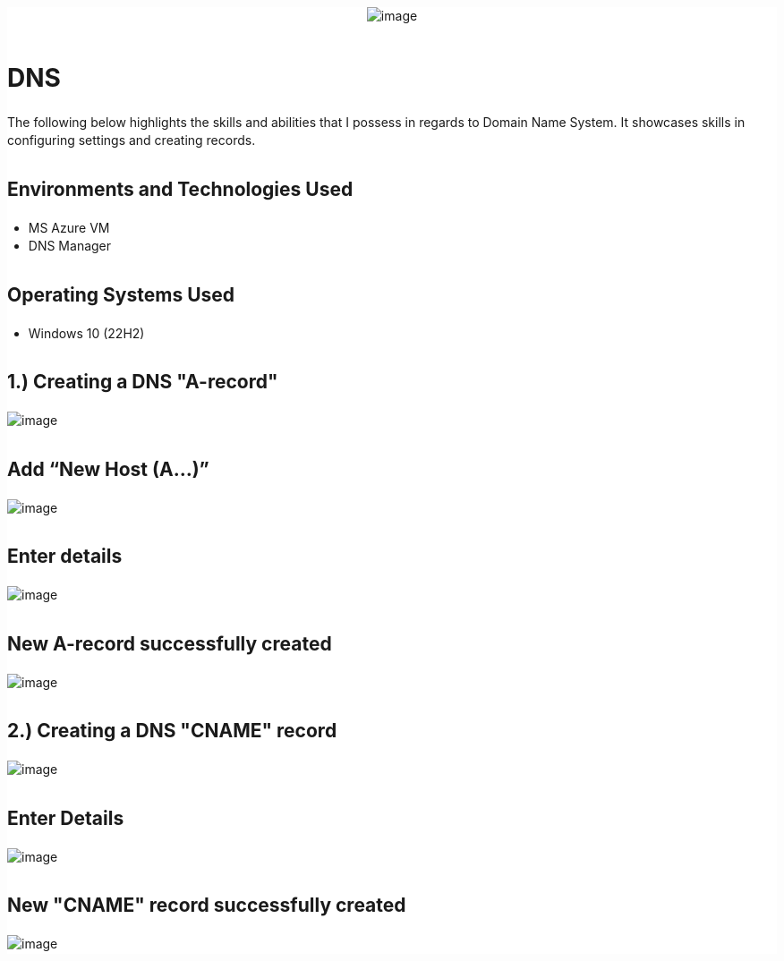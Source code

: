 <p align="center">
<img width="1121" alt="image" src="https://github.com/user-attachments/assets/8d951474-b91f-47cb-be20-5b4ce40c7d6d" />



</p>

<h1>DNS</h1>
The following below highlights the skills and abilities that I possess in regards to Domain Name System. It showcases skills in configuring settings and creating records.<br />


<h2>Environments and Technologies Used</h2>

- MS Azure VM
- DNS Manager




<h2>Operating Systems Used </h2>

- Windows 10</b> (22H2)



<h2>1.) Creating a DNS "A-record"</h2>

<img width="652" alt="image" src="https://github.com/user-attachments/assets/a00af5ee-d71e-4ca2-b567-303d1def0cbf" />


<h2>Add “New Host (A…)”</h2>

<img width="667" alt="image" src="https://github.com/user-attachments/assets/b9c57574-0031-4406-b516-63d31069bd25" />


<h2>Enter details</h2>

<img width="443" alt="image" src="https://github.com/user-attachments/assets/a3c128fd-84d3-4191-bcbc-fe128794412e" />


<h2>New A-record successfully created</h2>

<img width="576" alt="image" src="https://github.com/user-attachments/assets/d552532c-0534-4488-be73-75d064e24d5b" />







<h2>2.) Creating a DNS "CNAME" record</h2>

<img width="614" alt="image" src="https://github.com/user-attachments/assets/e19691d8-2070-4186-92db-6a786850647a" />


<h2>Enter Details</h2>

<img width="639" alt="image" src="https://github.com/user-attachments/assets/4e46ac4b-1181-4396-a84e-ab27b2bd8c13" />


<h2>New "CNAME" record successfully created</h2>

<img width="626" alt="image" src="https://github.com/user-attachments/assets/29be9c20-a9b0-4762-9824-3a2f9d27ad9d" />

